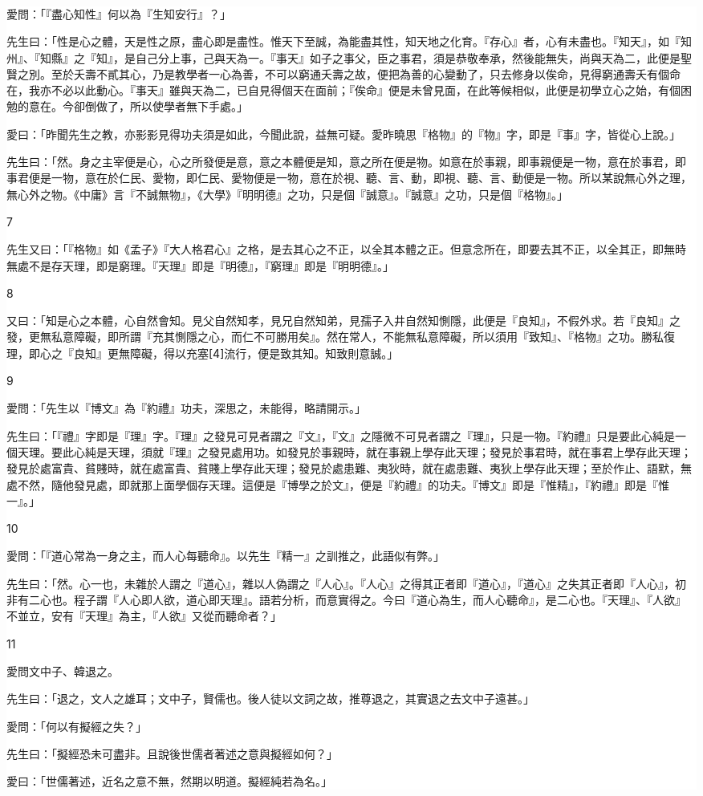愛問：「『盡心知性』何以為『生知安行』？」

先生曰：「性是心之體，天是性之原，盡心即是盡性。惟天下至誠，為能盡其性，知天地之化育。『存心』者，心有未盡也。『知天』，如『知州』、『知縣』之『知』，是自己分上事，己與天為一。『事天』如子之事父，臣之事君，須是恭敬奉承，然後能無失，尚與天為二，此便是聖贀之別。至於夭壽不貳其心，乃是教學者一心為善，不可以窮通夭壽之故，便把為善的心變動了，只去修身以俟命，見得窮通壽夭有個命在，我亦不必以此動心。『事天』雖與天為二，已自見得個天在面前；『俟命』便是未曾見面，在此等候相似，此便是初學立心之始，有個困勉的意在。今卻倒做了，所以使學者無下手處。」

愛曰：「昨聞先生之教，亦影影見得功夫須是如此，今聞此說，益無可疑。愛昨曉思『格物』的『物』字，即是『事』字，皆從心上說。」

先生曰：「然。身之主宰便是心，心之所發便是意，意之本體便是知，意之所在便是物。如意在於事親，即事親便是一物，意在於事君，即事君便是一物，意在於仁民、愛物，即仁民、愛物便是一物，意在於視、聽、言、動，即視、聽、言、動便是一物。所以某說無心外之理，無心外之物。《中庸》言『不誠無物』，《大學》『明明德』之功，只是個『誠意』。『誠意』之功，只是個『格物』。」





7


先生又曰：「『格物』如《孟子》『大人格君心』之格，是去其心之不正，以全其本體之正。但意念所在，即要去其不正，以全其正，即無時無處不是存天理，即是窮理。『天理』即是『明德』，『窮理』即是『明明德』。」





8


又曰：「知是心之本體，心自然會知。見父自然知孝，見兄自然知弟，見孺子入井自然知惻隱，此便是『良知』，不假外求。若『良知』之發，更無私意障礙，即所謂『充其惻隱之心，而仁不可勝用矣』。然在常人，不能無私意障礙，所以須用『致知』、『格物』之功。勝私復理，即心之『良知』更無障礙，得以充塞[4]流行，便是致其知。知致則意誠。」





9


愛問：「先生以『博文』為『約禮』功夫，深思之，未能得，略請開示。」

先生曰：「『禮』字即是『理』字。『理』之發見可見者謂之『文』，『文』之隱微不可見者謂之『理』，只是一物。『約禮』只是要此心純是一個天理。要此心純是天理，須就『理』之發見處用功。如發見於事親時，就在事親上學存此天理；發見於事君時，就在事君上學存此天理；發見於處富貴、貧賤時，就在處富貴、貧賤上學存此天理；發見於處患難、夷狄時，就在處患難、夷狄上學存此天理；至於作止、語默，無處不然，隨他發見處，即就那上面學個存天理。這便是『博學之於文』，便是『約禮』的功夫。『博文』即是『惟精』，『約禮』即是『惟一』。」





10


愛問：「『道心常為一身之主，而人心每聽命』。以先生『精一』之訓推之，此語似有弊。」

先生曰：「然。心一也，未雜於人謂之『道心』，雜以人偽謂之『人心』。『人心』之得其正者即『道心』，『道心』之失其正者即『人心』，初非有二心也。程子謂『人心即人欲，道心即天理』。語若分析，而意實得之。今曰『道心為生，而人心聽命』，是二心也。『天理』、『人欲』不並立，安有『天理』為主，『人欲』又從而聽命者？」





11


愛問文中子、韓退之。

先生曰：「退之，文人之雄耳；文中子，賢儒也。後人徒以文詞之故，推尊退之，其實退之去文中子遠甚。」

愛問：「何以有擬經之失？」

先生曰：「擬經恐未可盡非。且說後世儒者著述之意與擬經如何？」

愛曰：「世儒著述，近名之意不無，然期以明道。擬經純若為名。」
